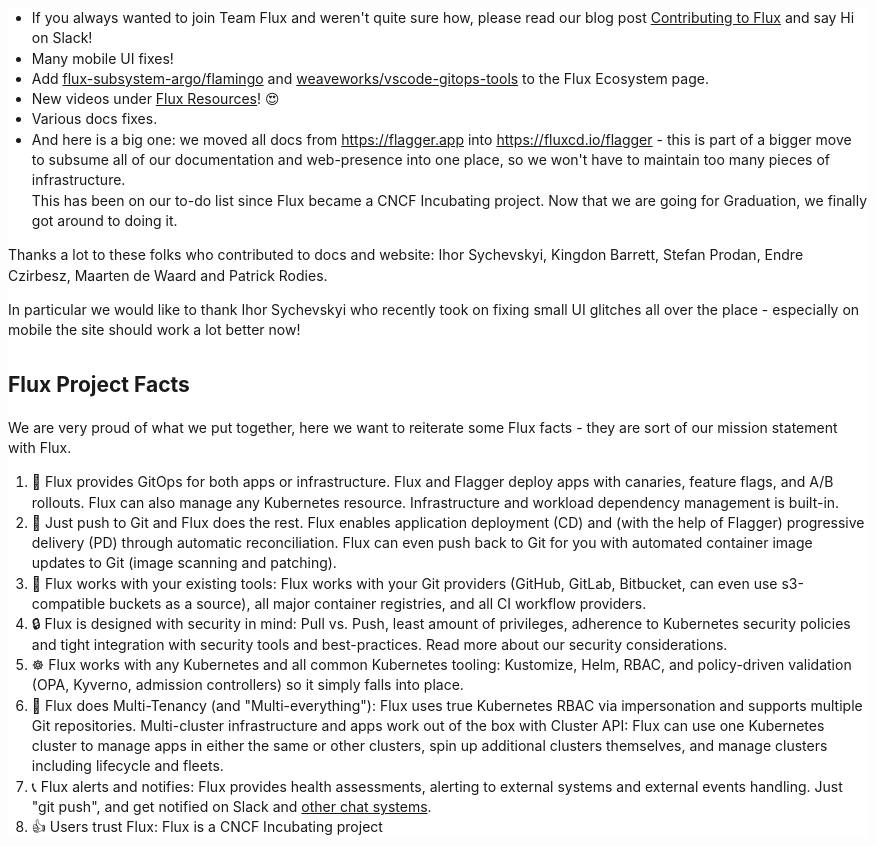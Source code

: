 - If you always wanted to join Team Flux and weren't quite sure how,
  please read our blog post [Contributing to
  Flux](/blog/2022/04/contributing-to-flux/)
  and say Hi on Slack!
- Many mobile UI fixes!
- Add [flux-subsystem-argo/flamingo](http://github.com/flux-subsystem-argo/flamingo)
  and [weaveworks/vscode-gitops-tools](https://github.com/weaveworks/vscode-gitops-tools)
  to the Flux Ecosystem page.
- New videos under [Flux Resources](/resources/)! 😍
- Various docs fixes.
- And here is a big one: we moved all docs from <https://flagger.app> into
  <https://fluxcd.io/flagger> - this is part of a bigger move to subsume all
  of our documentation and web-presence into one place, so we won't
  have to maintain too many pieces of infrastructure.\
  This has been on our to-do list since Flux became a CNCF
  Incubating project. Now that we are going for Graduation, we
  finally got around to doing it.

Thanks a lot to these folks who contributed to docs and website: Ihor
Sychevskyi, Kingdon Barrett, Stefan Prodan, Endre Czirbesz, Maarten de
Waard and Patrick Rodies.

In particular we would like to thank Ihor Sychevskyi who recently took
on fixing small UI glitches all over the place - especially on mobile
the site should work a lot better now!

## Flux Project Facts

We are very proud of what we put together, here we want to reiterate
some Flux facts - they are sort of our mission statement with Flux.

1. 🤝 Flux provides GitOps for both apps or
  infrastructure. Flux and Flagger deploy apps with
  canaries, feature flags, and A/B rollouts. Flux can also manage
  any Kubernetes resource. Infrastructure and workload dependency
  management is built-in.
1. 🤖 Just push to Git and Flux does the rest. Flux
  enables application deployment (CD) and (with the help of Flagger)
  progressive delivery (PD) through automatic reconciliation. Flux
  can even push back to Git for you with automated container image
  updates to Git (image scanning and patching).
1. 🔩 Flux works with your existing tools: Flux works with
  your Git providers (GitHub, GitLab, Bitbucket, can even use
  s3-compatible buckets as a source), all major container
  registries, and all CI workflow providers.
1. 🔒 Flux is designed with security in mind: Pull vs. Push,
  least amount of privileges, adherence to Kubernetes security
  policies and tight integration with security tools and
  best-practices. Read more about our security considerations.
1. ☸️ Flux works with any Kubernetes and all common Kubernetes
  tooling: Kustomize, Helm, RBAC, and policy-driven
  validation (OPA, Kyverno, admission controllers) so it simply
  falls into place.
1. 🤹 Flux does Multi-Tenancy (and "Multi-everything"):
  Flux uses true Kubernetes RBAC via impersonation and supports
  multiple Git repositories. Multi-cluster infrastructure and apps
  work out of the box with Cluster API: Flux can use one Kubernetes
  cluster to manage apps in either the same or other clusters, spin
  up additional clusters themselves, and manage clusters including
  lifecycle and fleets.
1. 📞 Flux alerts and notifies: Flux provides health
  assessments, alerting to external systems and external events
  handling. Just "git push", and get notified on Slack and [other
  chat systems](/docs/components/notification/provider/).
1. 👍 Users trust Flux: Flux is a CNCF Incubating project